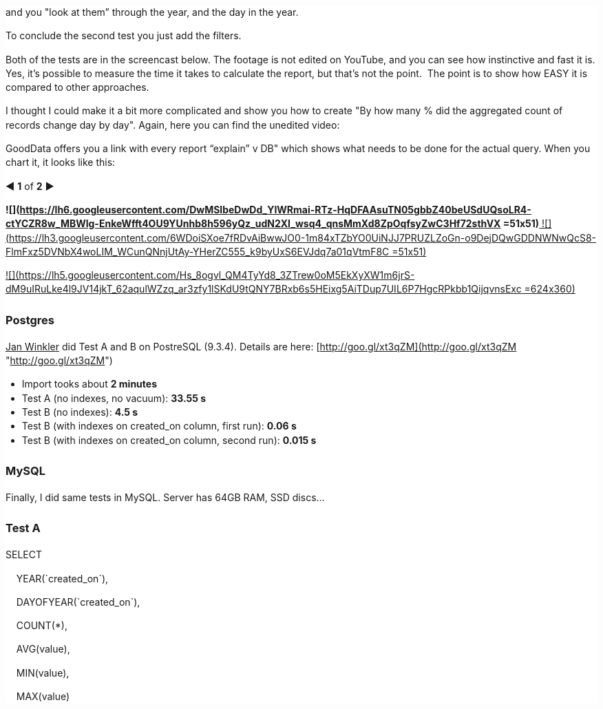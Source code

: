 and you "look at them” through the year, and the day in the year.

To conclude the second test you just add the filters.

Both of the tests are in the screencast below. The footage is not edited on YouTube, and you can see how instinctive and fast it is. Yes, it’s possible to measure the time it takes to calculate the report, but that’s not the point.  The point is to show how EASY it is compared to other approaches. 

I thought I could make it a bit more complicated and show you how to create "By how many % did the aggregated count of records change day by day". Again, here you can find the unedited video: 

GoodData offers you a link with every report “explain” v DB" which shows what needs to be done for the actual query. When you chart it, it looks like this:

**◀** **1** of **2** **▶**

**![](https://lh6.googleusercontent.com/DwMSlbeDwDd_YIWRmai-RTz-HqDFAAsuTN05gbbZ40beUSdUQsoLR4-ctYCZR8w_MBWlg-EnkeWfft4OU9YUnhb8h596yQz_udN2XI_wsq4_qnsMmXd8ZpOqfsyZwC3Hf72sthVX =51x51)**[ ![](https://lh3.googleusercontent.com/6WDoiSXoe7fRDvAiBwwJO0-1m84xTZbYO0UiNJJ7PRUZLZoGn-o9DejDQwGDDNWNwQcS8-FlmFxz5DVNbX4woLIM_WCunQNnjUtAy-YHerZC555_k9byUxS6EVJdq7a01qVtmF8C =51x51)](http://blog.keboola.com/aggregation-in-mongodb-oracle-redshift-bigquery-voltdb-vertica-elasticsearch-gooddata-postgres-and-mysql#)

[![](https://lh5.googleusercontent.com/Hs_8ogvl_QM4TyYd8_3ZTrew0oM5EkXyXW1m6jrS-dM9uIRuLke4l9JV14jkT_62aqulWZzq_ar3zfy1lSKdU9tQNY7BRxb6s5HEixg5AiTDup7UIL6P7HgcRPkbb1QijqvnsExc =624x360)](http://blog.keboola.com/aggregation-in-mongodb-oracle-redshift-bigquery-voltdb-vertica-elasticsearch-gooddata-postgres-and-mysql#)

### Postgres

[Jan Winkler](https://www.linkedin.com/in/janwinkler) did Test A and B on PostreSQL (9.3.4). Details are here: [http://goo.gl/xt3qZM](http://goo.gl/xt3qZM "http://goo.gl/xt3qZM")

* Import tooks about **2 minutes**
* Test A (no indexes, no vacuum): **33.55 s**
* Test B (no indexes): **4.5 s**
* Test B (with indexes on created_on column, first run): **0.06 s**
* Test B (with indexes on created_on column, second run): **0.015 s**

### MySQL

Finally, I did same tests in MySQL. Server has 64GB RAM, SSD discs...

### **Test A**

SELECT

     YEAR(\`created_on\`), 

     DAYOFYEAR(\`created_on\`),

     COUNT(*),

     AVG(value),

     MIN(value),

     MAX(value)
